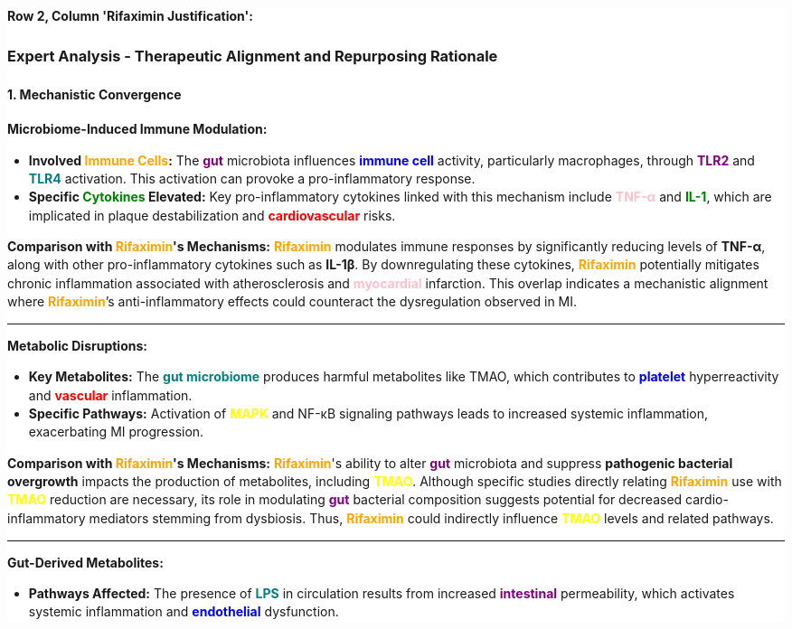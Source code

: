 **Row 2, Column 'Rifaximin Justification':**
### Expert Analysis - Therapeutic Alignment and Repurposing Rationale

#### 1. Mechanistic Convergence

**Microbiome-Induced Immune Modulation:**
- **Involved <span style="color:orange; font-weight:bold">Immune Cells</span>:** The <span style="color:purple; font-weight:bold">gut</span> microbiota influences <span style="color:blue; font-weight:bold">immune cell</span> activity, particularly macrophages, through <span style="color:purple; font-weight:bold">TLR2</span> and <span style="color:teal; font-weight:bold">TLR4</span> activation. This activation can provoke a pro-inflammatory response.
- **Specific <span style="color:green; font-weight:bold">Cytokines</span> Elevated:** Key pro-inflammatory cytokines linked with this mechanism include <span style="color:pink; font-weight:bold">TNF-α</span> and <span style="color:green; font-weight:bold">IL-1</span>, which are implicated in plaque destabilization and <span style="color:red; font-weight:bold">cardiovascular</span> risks.

**Comparison with <span style="color:orange; font-weight:bold">Rifaximin</span>'s Mechanisms:**
<span style="color:orange; font-weight:bold">Rifaximin</span> modulates immune responses by significantly reducing levels of **TNF-α**, along with other pro-inflammatory cytokines such as **IL-1β**. By downregulating these cytokines, <span style="color:orange; font-weight:bold">Rifaximin</span> potentially mitigates chronic inflammation associated with atherosclerosis and <span style="color:pink; font-weight:bold">myocardial</span> infarction. This overlap indicates a mechanistic alignment where <span style="color:orange; font-weight:bold">Rifaximin</span>’s anti-inflammatory effects could counteract the dysregulation observed in MI.

---

**Metabolic Disruptions:**
- **Key Metabolites:** The <span style="color:teal; font-weight:bold">gut microbiome</span> produces harmful metabolites like TMAO, which contributes to <span style="color:blue; font-weight:bold">platelet</span> hyperreactivity and <span style="color:red; font-weight:bold">vascular</span> inflammation.
- **Specific Pathways:** Activation of <span style="color:yellow; font-weight:bold">MAPK</span> and NF-κB signaling pathways leads to increased systemic inflammation, exacerbating MI progression.

**Comparison with <span style="color:orange; font-weight:bold">Rifaximin</span>'s Mechanisms:**
<span style="color:orange; font-weight:bold">Rifaximin</span>'s ability to alter <span style="color:purple; font-weight:bold">gut</span> microbiota and suppress **pathogenic bacterial overgrowth** impacts the production of metabolites, including <span style="color:yellow; font-weight:bold">TMAO</span>. Although specific studies directly relating <span style="color:orange; font-weight:bold">Rifaximin</span> use with <span style="color:yellow; font-weight:bold">TMAO</span> reduction are necessary, its role in modulating <span style="color:purple; font-weight:bold">gut</span> bacterial composition suggests potential for decreased cardio-inflammatory mediators stemming from dysbiosis. Thus, <span style="color:orange; font-weight:bold">Rifaximin</span> could indirectly influence <span style="color:yellow; font-weight:bold">TMAO</span> levels and related pathways.

---

**Gut-Derived Metabolites:**
- **Pathways Affected:** The presence of <span style="color:teal; font-weight:bold">LPS</span> in circulation results from increased <span style="color:purple; font-weight:bold">intestinal</span> permeability, which activates systemic inflammation and <span style="color:blue; font-weight:bold">endothelial</span> dysfunction.
